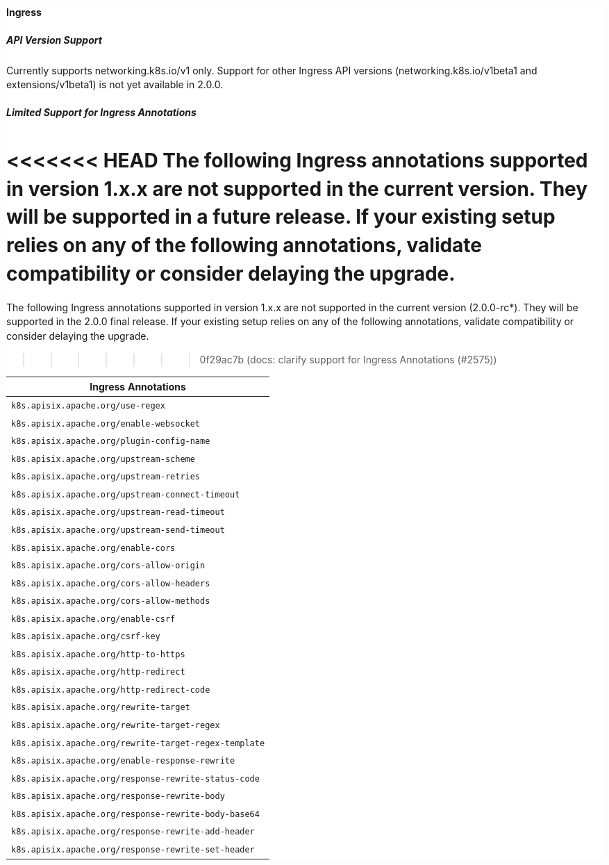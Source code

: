#### Ingress

##### API Version Support

Currently supports networking.k8s.io/v1 only. Support for other Ingress API versions (networking.k8s.io/v1beta1 and extensions/v1beta1) is not yet available in 2.0.0.

##### Limited Support for Ingress Annotations

<<<<<<< HEAD
The following Ingress annotations supported in version 1.x.x are not supported in the current version. They will be supported in a future release. If your existing setup relies on any of the following annotations, validate compatibility or consider delaying the upgrade.
=======
The following Ingress annotations supported in version 1.x.x are not supported in the current version (2.0.0-rc*). They will be supported in the 2.0.0 final release. If your existing setup relies on any of the following annotations, validate compatibility or consider delaying the upgrade.
>>>>>>> 0f29ac7b (docs: clarify support for Ingress Annotations (#2575))

| Ingress Annotations                                    |
| ------------------------------------------------------ |
| `k8s.apisix.apache.org/use-regex`                      |
| `k8s.apisix.apache.org/enable-websocket`               |
| `k8s.apisix.apache.org/plugin-config-name`             |
| `k8s.apisix.apache.org/upstream-scheme`                |
| `k8s.apisix.apache.org/upstream-retries`               |
| `k8s.apisix.apache.org/upstream-connect-timeout`       |
| `k8s.apisix.apache.org/upstream-read-timeout`          |
| `k8s.apisix.apache.org/upstream-send-timeout`          |
| `k8s.apisix.apache.org/enable-cors`                    |
| `k8s.apisix.apache.org/cors-allow-origin`              |
| `k8s.apisix.apache.org/cors-allow-headers`             |
| `k8s.apisix.apache.org/cors-allow-methods`             |
| `k8s.apisix.apache.org/enable-csrf`                    |
| `k8s.apisix.apache.org/csrf-key`                       |
| `k8s.apisix.apache.org/http-to-https`                  |
| `k8s.apisix.apache.org/http-redirect`                  |
| `k8s.apisix.apache.org/http-redirect-code`             |
| `k8s.apisix.apache.org/rewrite-target`                 |
| `k8s.apisix.apache.org/rewrite-target-regex`           |
| `k8s.apisix.apache.org/rewrite-target-regex-template`  |
| `k8s.apisix.apache.org/enable-response-rewrite`        |
| `k8s.apisix.apache.org/response-rewrite-status-code`   |
| `k8s.apisix.apache.org/response-rewrite-body`          |
| `k8s.apisix.apache.org/response-rewrite-body-base64`   |
| `k8s.apisix.apache.org/response-rewrite-add-header`    |
| `k8s.apisix.apache.org/response-rewrite-set-header`    |